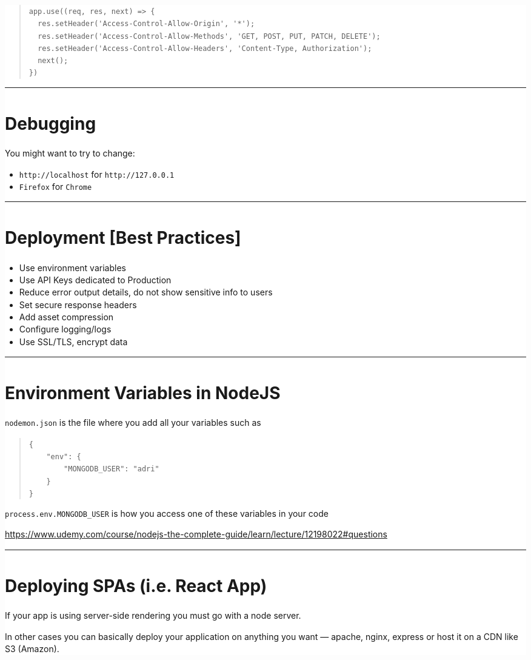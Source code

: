 >     app.use((req, res, next) => {
>       res.setHeader('Access-Control-Allow-Origin', '*');
>       res.setHeader('Access-Control-Allow-Methods', 'GET, POST, PUT, PATCH, DELETE');
>       res.setHeader('Access-Control-Allow-Headers', 'Content-Type, Authorization');
>       next();
>     })

-------------------------------------------------------

# Debugging

You might want to try to change:
 - `http://localhost` for `http://127.0.0.1`
 - `Firefox` for `Chrome`

-------------------------------------------------------

# Deployment [Best Practices]

- Use environment variables
- Use API Keys dedicated to Production
- Reduce error output details, do not show sensitive info to users
- Set secure response headers
- Add asset compression
- Configure logging/logs
- Use SSL/TLS, encrypt data

-------------------------------------------------------

# Environment Variables in NodeJS

`nodemon.json` is the file where you add all your variables such as

>     {
>         "env": {
>             "MONGODB_USER": "adri"
>         }
>     }

`process.env.MONGODB_USER` is how you access one of these variables in your code

https://www.udemy.com/course/nodejs-the-complete-guide/learn/lecture/12198022#questions

-------------------------------------------------------

# Deploying SPAs (i.e. React App)

If your app is using server-side rendering you must go with a node server. 

In other cases you can basically deploy your application on anything you want — apache, nginx, express or host it on a CDN like S3 (Amazon).
